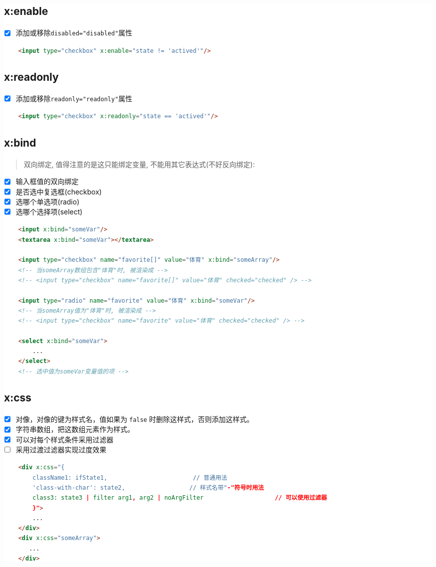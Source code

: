 ## x:enable
- [x] 添加或移除`disabled="disabled"`属性

```html
    <input type="checkbox" x:enable="state != 'actived'"/>
```

## x:readonly
- [x] 添加或移除`readonly="readonly"`属性

```html
    <input type="checkbox" x:readonly="state == 'actived'"/>
```

## x:bind
> 双向绑定, 值得注意的是这只能绑定变量, 不能用其它表达式(不好反向绑定):

- [x] 输入框值的双向绑定
- [x] 是否选中复选框(checkbox)
- [x] 选哪个单选项(radio)
- [x] 选哪个选择项(select)

```html
    <input x:bind="someVar"/>
    <textarea x:bind="someVar"></textarea>
    
    <input type="checkbox" name="favorite[]" value="体育" x:bind="someArray"/>
    <!-- 当someArray数组包含"体育"时, 被渲染成 -->
    <!-- <input type="checkbox" name="favorite[]" value="体育" checked="checked" /> -->

    <input type="radio" name="favorite" value="体育" x:bind="someVar"/>
    <!-- 当someArray值为"体育"时, 被渲染成 -->
    <!-- <input type="checkbox" name="favorite" value="体育" checked="checked" /> -->

    <select x:bind="someVar">
        ...
    </select>
    <!-- 选中值为someVar变量值的项 -->
```

## x:css
- [x] 对像，对像的键为样式名，值如果为 `false` 时删除这样式，否则添加这样式。
- [x] 字符串数组，把这数组元素作为样式。
- [x] 可以对每个样式条件采用过滤器
- [ ] 采用过渡过滤器实现过度效果

```html
    <div x:css="{
        className1: ifState1,                        // 普通用法
        'class-with-char': state2,                  // 样式名带"-"符号时用法
        class3: state3 | filter arg1, arg2 | noArgFilter                    // 可以使用过滤器
        }">
        ...
    </div>
    <div x:css="someArray">
       ...
    </div>
```
